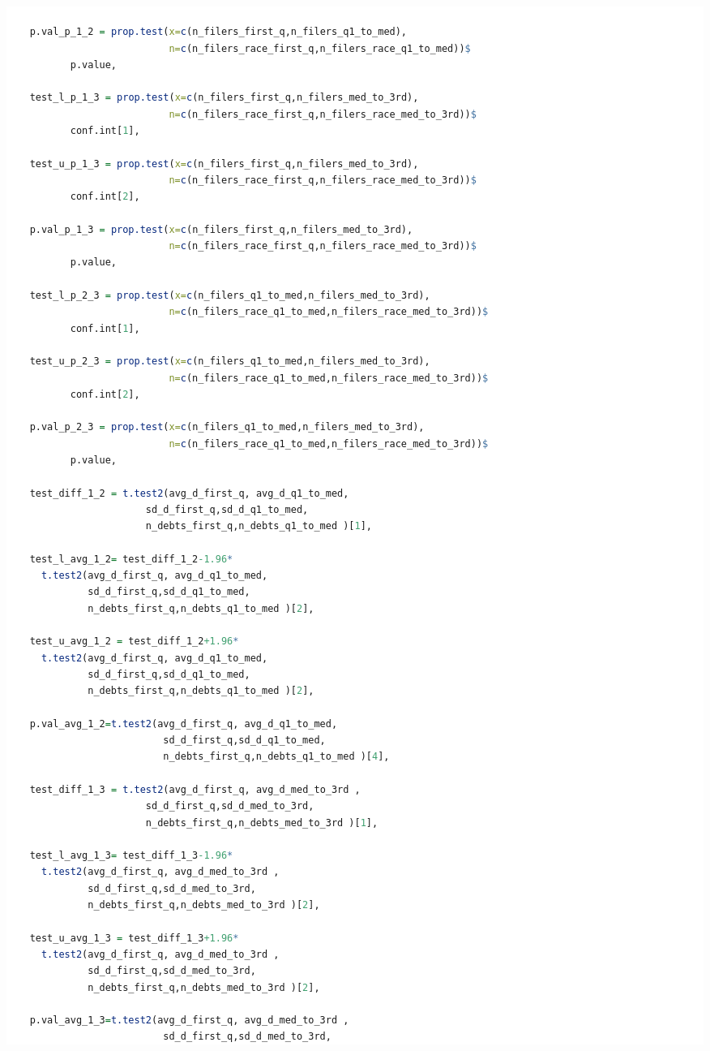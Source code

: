 ``` r
    
    p.val_p_1_2 = prop.test(x=c(n_filers_first_q,n_filers_q1_to_med), 
                            n=c(n_filers_race_first_q,n_filers_race_q1_to_med))$
           p.value,
    
    test_l_p_1_3 = prop.test(x=c(n_filers_first_q,n_filers_med_to_3rd), 
                            n=c(n_filers_race_first_q,n_filers_race_med_to_3rd))$
           conf.int[1],
         
    test_u_p_1_3 = prop.test(x=c(n_filers_first_q,n_filers_med_to_3rd), 
                            n=c(n_filers_race_first_q,n_filers_race_med_to_3rd))$
           conf.int[2],
    
    p.val_p_1_3 = prop.test(x=c(n_filers_first_q,n_filers_med_to_3rd), 
                            n=c(n_filers_race_first_q,n_filers_race_med_to_3rd))$
           p.value,
    
    test_l_p_2_3 = prop.test(x=c(n_filers_q1_to_med,n_filers_med_to_3rd), 
                            n=c(n_filers_race_q1_to_med,n_filers_race_med_to_3rd))$
           conf.int[1],
         
    test_u_p_2_3 = prop.test(x=c(n_filers_q1_to_med,n_filers_med_to_3rd), 
                            n=c(n_filers_race_q1_to_med,n_filers_race_med_to_3rd))$
           conf.int[2],
    
    p.val_p_2_3 = prop.test(x=c(n_filers_q1_to_med,n_filers_med_to_3rd), 
                            n=c(n_filers_race_q1_to_med,n_filers_race_med_to_3rd))$
           p.value,
    
    test_diff_1_2 = t.test2(avg_d_first_q, avg_d_q1_to_med,
                        sd_d_first_q,sd_d_q1_to_med,
                        n_debts_first_q,n_debts_q1_to_med )[1],
    
    test_l_avg_1_2= test_diff_1_2-1.96*
      t.test2(avg_d_first_q, avg_d_q1_to_med,
              sd_d_first_q,sd_d_q1_to_med,
              n_debts_first_q,n_debts_q1_to_med )[2],
    
    test_u_avg_1_2 = test_diff_1_2+1.96*
      t.test2(avg_d_first_q, avg_d_q1_to_med,
              sd_d_first_q,sd_d_q1_to_med,
              n_debts_first_q,n_debts_q1_to_med )[2],
    
    p.val_avg_1_2=t.test2(avg_d_first_q, avg_d_q1_to_med,
                           sd_d_first_q,sd_d_q1_to_med,
                           n_debts_first_q,n_debts_q1_to_med )[4],
    
    test_diff_1_3 = t.test2(avg_d_first_q, avg_d_med_to_3rd ,
                        sd_d_first_q,sd_d_med_to_3rd,
                        n_debts_first_q,n_debts_med_to_3rd )[1],
    
    test_l_avg_1_3= test_diff_1_3-1.96*
      t.test2(avg_d_first_q, avg_d_med_to_3rd ,
              sd_d_first_q,sd_d_med_to_3rd,
              n_debts_first_q,n_debts_med_to_3rd )[2],
    
    test_u_avg_1_3 = test_diff_1_3+1.96*
      t.test2(avg_d_first_q, avg_d_med_to_3rd ,
              sd_d_first_q,sd_d_med_to_3rd,
              n_debts_first_q,n_debts_med_to_3rd )[2],
    
    p.val_avg_1_3=t.test2(avg_d_first_q, avg_d_med_to_3rd ,
                           sd_d_first_q,sd_d_med_to_3rd,
```